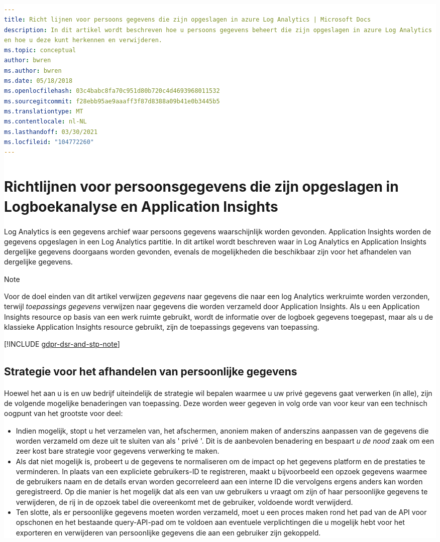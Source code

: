 ```yaml
---
title: Richt lijnen voor persoons gegevens die zijn opgeslagen in azure Log Analytics | Microsoft Docs
description: In dit artikel wordt beschreven hoe u persoons gegevens beheert die zijn opgeslagen in azure Log Analytics en hoe u deze kunt herkennen en verwijderen.
ms.topic: conceptual
author: bwren
ms.author: bwren
ms.date: 05/18/2018
ms.openlocfilehash: 03c4babc8fa70c951d80b720c4d4693968011532
ms.sourcegitcommit: f28ebb95ae9aaaff3f87d8388a09b41e0b3445b5
ms.translationtype: MT
ms.contentlocale: nl-NL
ms.lasthandoff: 03/30/2021
ms.locfileid: "104772260"
---
```

# <a name="guidance-for-personal-data-stored-in-log-analytics-and-application-insights"></a>Richtlijnen voor persoonsgegevens die zijn opgeslagen in Logboekanalyse en Application Insights

Log Analytics is een gegevens archief waar persoons gegevens waarschijnlijk worden gevonden. Application Insights worden de gegevens opgeslagen in een Log Analytics partitie. In dit artikel wordt beschreven waar in Log Analytics en Application Insights dergelijke gegevens doorgaans worden gevonden, evenals de mogelijkheden die beschikbaar zijn voor het afhandelen van dergelijke gegevens.

> [!NOTE]
> Voor de doel einden van dit artikel verwijzen _gegevens_ naar gegevens die naar een log Analytics werkruimte worden verzonden, terwijl _toepassings gegevens_ verwijzen naar gegevens die worden verzameld door Application Insights. Als u een Application Insights resource op basis van een werk ruimte gebruikt, wordt de informatie over de logboek gegevens toegepast, maar als u de klassieke Application Insights resource gebruikt, zijn de toepassings gegevens van toepassing.

[!INCLUDE [gdpr-dsr-and-stp-note](../../../includes/gdpr-dsr-and-stp-note.md)]


## <a name="strategy-for-personal-data-handling"></a>Strategie voor het afhandelen van persoonlijke gegevens

Hoewel het aan u is en uw bedrijf uiteindelijk de strategie wil bepalen waarmee u uw privé gegevens gaat verwerken (in alle), zijn de volgende mogelijke benaderingen van toepassing. Deze worden weer gegeven in volg orde van voor keur van een technisch oogpunt van het grootste voor deel:

* Indien mogelijk, stopt u het verzamelen van, het afschermen, anoniem maken of anderszins aanpassen van de gegevens die worden verzameld om deze uit te sluiten van als ' privé '. Dit is de aanbevolen benadering en bespaart _u de nood_ zaak om een zeer kost bare strategie voor gegevens verwerking te maken.
* Als dat niet mogelijk is, probeert u de gegevens te normaliseren om de impact op het gegevens platform en de prestaties te verminderen. In plaats van een expliciete gebruikers-ID te registreren, maakt u bijvoorbeeld een opzoek gegevens waarmee de gebruikers naam en de details ervan worden gecorreleerd aan een interne ID die vervolgens ergens anders kan worden geregistreerd. Op die manier is het mogelijk dat als een van uw gebruikers u vraagt om zijn of haar persoonlijke gegevens te verwijderen, de rij in de opzoek tabel die overeenkomt met de gebruiker, voldoende wordt verwijderd. 
* Ten slotte, als er persoonlijke gegevens moeten worden verzameld, moet u een proces maken rond het pad van de API voor opschonen en het bestaande query-API-pad om te voldoen aan eventuele verplichtingen die u mogelijk hebt voor het exporteren en verwijderen van persoonlijke gegevens die aan een gebruiker zijn gekoppeld.
